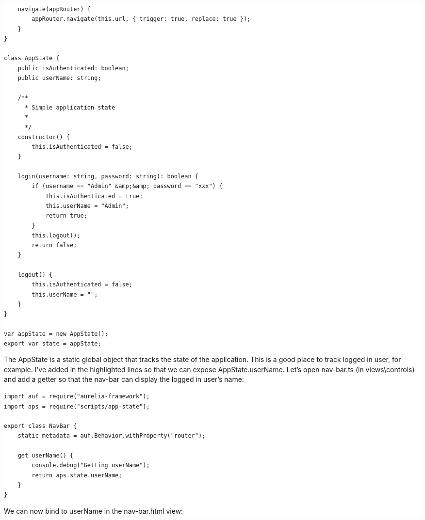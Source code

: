         navigate(appRouter) {
            appRouter.navigate(this.url, { trigger: true, replace: true });
        }
    }
    
    class AppState {
        public isAuthenticated: boolean;
        public userName: string;
    
        /**
          * Simple application state
          *
          */
        constructor() {
            this.isAuthenticated = false;
        }
    
        login(username: string, password: string): boolean {
            if (username == "Admin" &amp;&amp; password == "xxx") {
                this.isAuthenticated = true;
                this.userName = "Admin";
                return true;
            }
            this.logout();
            return false;
        }
    
        logout() {
            this.isAuthenticated = false;
            this.userName = "";
        }
    }
    
    var appState = new AppState();
    export var state = appState;
    

The AppState is a static global object that tracks the state of the application. This is a good place to track logged in user, for example. I’ve added in the highlighted lines so that we can expose AppState.userName. Let’s open nav-bar.ts (in views\controls) and add a getter so that the nav-bar can display the logged in user’s name:

    import auf = require("aurelia-framework");
    import aps = require("scripts/app-state");
    
    export class NavBar {
        static metadata = auf.Behavior.withProperty("router");
    
        get userName() {
            console.debug("Getting userName");
            return aps.state.userName;
        }
    }

We can now bind to userName in the nav-bar.html view:
